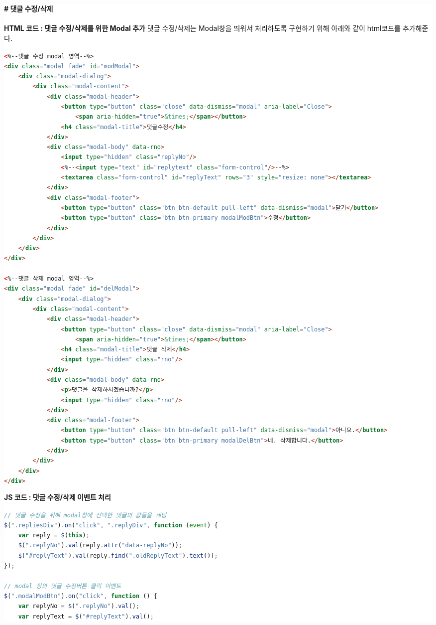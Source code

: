 #### # 댓글 수정/삭제
**HTML 코드 : 댓글 수정/삭제를 위한 Modal 추가**
댓글 수정/삭제는 Modal창을 띄워서 처리하도록 구현하기 위해 아래와 같이 html코드를 추가해준다.
```html
<%--댓글 수정 modal 영역--%>
<div class="modal fade" id="modModal">
    <div class="modal-dialog">
        <div class="modal-content">
            <div class="modal-header">
                <button type="button" class="close" data-dismiss="modal" aria-label="Close">
                    <span aria-hidden="true">&times;</span></button>
                <h4 class="modal-title">댓글수정</h4>
            </div>
            <div class="modal-body" data-rno>
                <input type="hidden" class="replyNo"/>
                <%--<input type="text" id="replytext" class="form-control"/>--%>
                <textarea class="form-control" id="replyText" rows="3" style="resize: none"></textarea>
            </div>
            <div class="modal-footer">
                <button type="button" class="btn btn-default pull-left" data-dismiss="modal">닫기</button>
                <button type="button" class="btn btn-primary modalModBtn">수정</button>
            </div>
        </div>
    </div>
</div>

<%--댓글 삭제 modal 영역--%>
<div class="modal fade" id="delModal">
    <div class="modal-dialog">
        <div class="modal-content">
            <div class="modal-header">
                <button type="button" class="close" data-dismiss="modal" aria-label="Close">
                    <span aria-hidden="true">&times;</span></button>
                <h4 class="modal-title">댓글 삭제</h4>
                <input type="hidden" class="rno"/>
            </div>
            <div class="modal-body" data-rno>
                <p>댓글을 삭제하시겠습니까?</p>
                <input type="hidden" class="rno"/>
            </div>
            <div class="modal-footer">
                <button type="button" class="btn btn-default pull-left" data-dismiss="modal">아니요.</button>
                <button type="button" class="btn btn-primary modalDelBtn">네. 삭제합니다.</button>
            </div>
        </div>
    </div>
</div>
```
**JS 코드 : 댓글 수정/삭제 이벤트 처리**
```js
// 댓글 수정을 위해 modal창에 선택한 댓글의 값들을 세팅
$(".repliesDiv").on("click", ".replyDiv", function (event) {
    var reply = $(this);
    $(".replyNo").val(reply.attr("data-replyNo"));
    $("#replyText").val(reply.find(".oldReplyText").text());
});

// modal 창의 댓글 수정버튼 클릭 이벤트
$(".modalModBtn").on("click", function () {
    var replyNo = $(".replyNo").val();
    var replyText = $("#replyText").val();
```